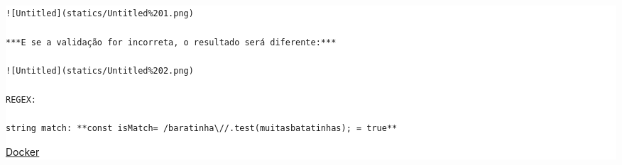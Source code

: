     ![Untitled](statics/Untitled%201.png)
    
    ***E se a validação for incorreta, o resultado será diferente:***
    
    ![Untitled](statics/Untitled%202.png)
    
    REGEX:
    
    string match: **const isMatch= /baratinha\//.test(muitasbatatinhas); = true**
    

[Docker](https://www.notion.so/Docker-f33e3719b14144c0b54c61de52d161bc?pvs=21)